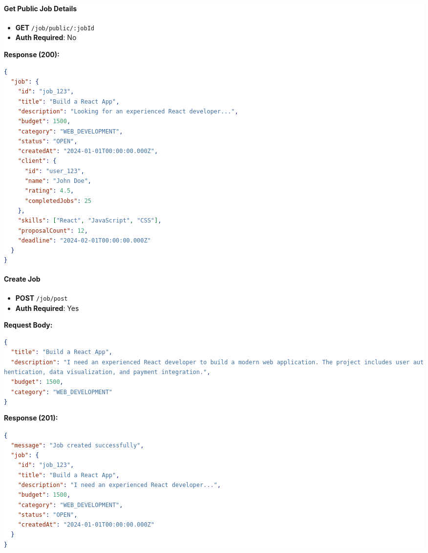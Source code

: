 #### Get Public Job Details
- **GET** `/job/public/:jobId`
- **Auth Required**: No

**Response (200):**
```json
{
  "job": {
    "id": "job_123",
    "title": "Build a React App",
    "description": "Looking for an experienced React developer...",
    "budget": 1500,
    "category": "WEB_DEVELOPMENT",
    "status": "OPEN",
    "createdAt": "2024-01-01T00:00:00.000Z",
    "client": {
      "id": "user_123",
      "name": "John Doe",
      "rating": 4.5,
      "completedJobs": 25
    },
    "skills": ["React", "JavaScript", "CSS"],
    "proposalCount": 12,
    "deadline": "2024-02-01T00:00:00.000Z"
  }
}
```

#### Create Job
- **POST** `/job/post`
- **Auth Required**: Yes

**Request Body:**
```json
{
  "title": "Build a React App",
  "description": "I need an experienced React developer to build a modern web application. The project includes user authentication, data visualization, and payment integration.",
  "budget": 1500,
  "category": "WEB_DEVELOPMENT"
}
```

**Response (201):**
```json
{
  "message": "Job created successfully",
  "job": {
    "id": "job_123",
    "title": "Build a React App",
    "description": "I need an experienced React developer...",
    "budget": 1500,
    "category": "WEB_DEVELOPMENT",
    "status": "OPEN",
    "createdAt": "2024-01-01T00:00:00.000Z"
  }
}
```
